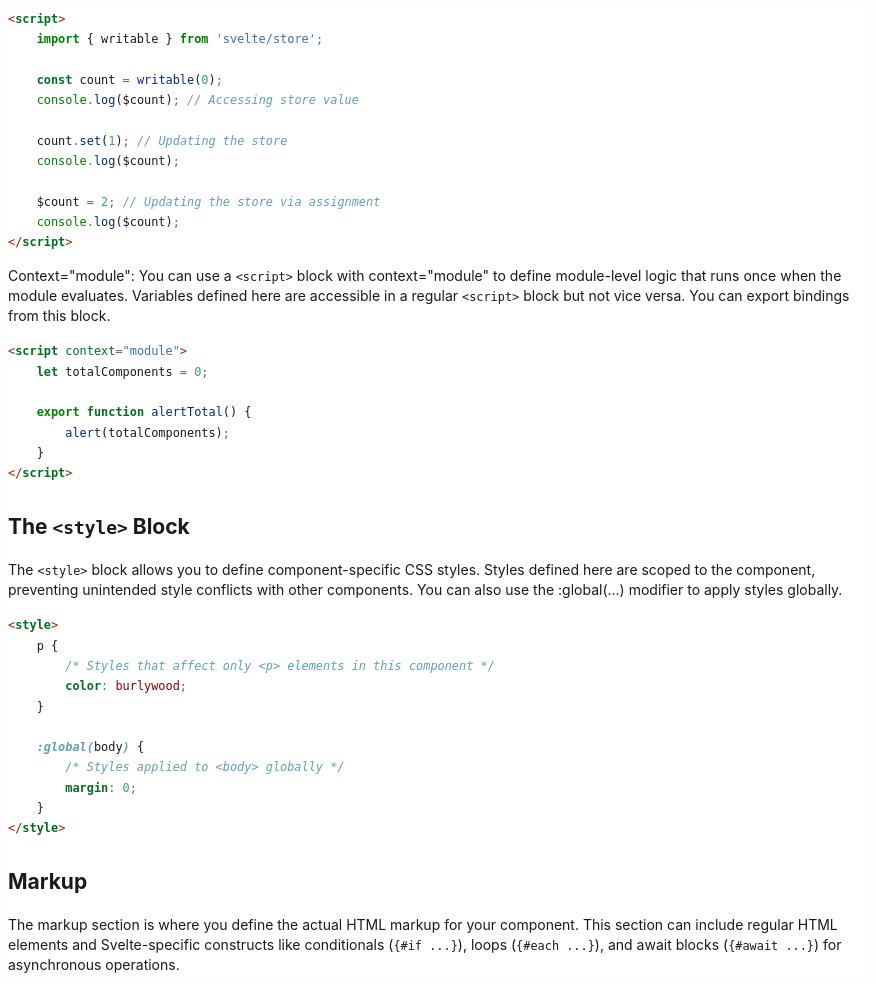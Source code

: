 ```html
<script>
    import { writable } from 'svelte/store';

    const count = writable(0);
    console.log($count); // Accessing store value

    count.set(1); // Updating the store
    console.log($count);
    
    $count = 2; // Updating the store via assignment
    console.log($count);
</script>
```

Context="module": You can use a `<script>` block with context="module" to define module-level logic that runs once when the module evaluates. Variables defined here are accessible in a regular `<script>` block but not vice versa. You can export bindings from this block.

```html
<script context="module">
    let totalComponents = 0;

    export function alertTotal() {
        alert(totalComponents);
    }
</script>
```

## The `<style>` Block
The `<style>` block allows you to define component-specific CSS styles. Styles defined here are scoped to the component, preventing unintended style conflicts with other components. You can also use the :global(...) modifier to apply styles globally.

```html
<style>
    p {
        /* Styles that affect only <p> elements in this component */
        color: burlywood;
    }

    :global(body) {
        /* Styles applied to <body> globally */
        margin: 0;
    }
</style>
```

## Markup
The markup section is where you define the actual HTML markup for your component. This section can include regular HTML elements and Svelte-specific constructs like conditionals (`{#if ...}`), loops (`{#each ...}`), and await blocks (`{#await ...}`) for asynchronous operations.

